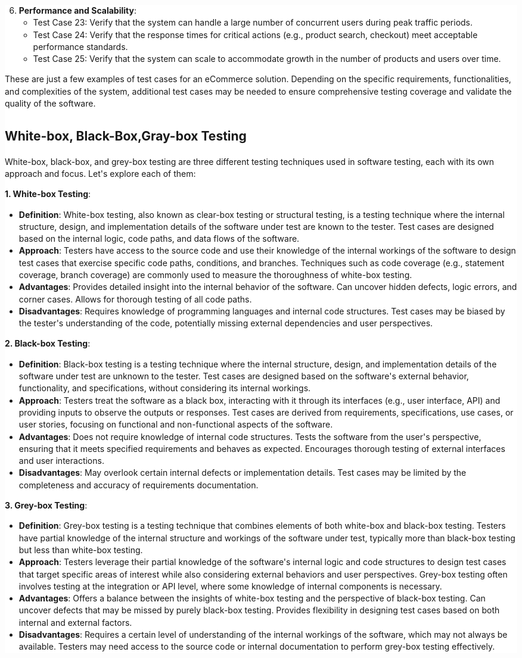 6. **Performance and Scalability**:
   - Test Case 23: Verify that the system can handle a large number of concurrent users during peak traffic periods.
   - Test Case 24: Verify that the response times for critical actions (e.g., product search, checkout) meet acceptable performance standards.
   - Test Case 25: Verify that the system can scale to accommodate growth in the number of products and users over time.

These are just a few examples of test cases for an eCommerce solution. Depending on the specific requirements, functionalities, and complexities of the system, additional test cases may be needed to ensure comprehensive testing coverage and validate the quality of the software.


## White-box, Black-Box,Gray-box Testing
White-box, black-box, and grey-box testing are three different testing techniques used in software testing, each with its own approach and focus. Let's explore each of them:

**1. White-box Testing**:
   - **Definition**: White-box testing, also known as clear-box testing or structural testing, is a testing technique where the internal structure, design, and implementation details of the software under test are known to the tester. Test cases are designed based on the internal logic, code paths, and data flows of the software.
   - **Approach**: Testers have access to the source code and use their knowledge of the internal workings of the software to design test cases that exercise specific code paths, conditions, and branches. Techniques such as code coverage (e.g., statement coverage, branch coverage) are commonly used to measure the thoroughness of white-box testing.
   - **Advantages**: Provides detailed insight into the internal behavior of the software. Can uncover hidden defects, logic errors, and corner cases. Allows for thorough testing of all code paths.
   - **Disadvantages**: Requires knowledge of programming languages and internal code structures. Test cases may be biased by the tester's understanding of the code, potentially missing external dependencies and user perspectives.

**2. Black-box Testing**:
   - **Definition**: Black-box testing is a testing technique where the internal structure, design, and implementation details of the software under test are unknown to the tester. Test cases are designed based on the software's external behavior, functionality, and specifications, without considering its internal workings.
   - **Approach**: Testers treat the software as a black box, interacting with it through its interfaces (e.g., user interface, API) and providing inputs to observe the outputs or responses. Test cases are derived from requirements, specifications, use cases, or user stories, focusing on functional and non-functional aspects of the software.
   - **Advantages**: Does not require knowledge of internal code structures. Tests the software from the user's perspective, ensuring that it meets specified requirements and behaves as expected. Encourages thorough testing of external interfaces and user interactions.
   - **Disadvantages**: May overlook certain internal defects or implementation details. Test cases may be limited by the completeness and accuracy of requirements documentation.

**3. Grey-box Testing**:
   - **Definition**: Grey-box testing is a testing technique that combines elements of both white-box and black-box testing. Testers have partial knowledge of the internal structure and workings of the software under test, typically more than black-box testing but less than white-box testing.
   - **Approach**: Testers leverage their partial knowledge of the software's internal logic and code structures to design test cases that target specific areas of interest while also considering external behaviors and user perspectives. Grey-box testing often involves testing at the integration or API level, where some knowledge of internal components is necessary.
   - **Advantages**: Offers a balance between the insights of white-box testing and the perspective of black-box testing. Can uncover defects that may be missed by purely black-box testing. Provides flexibility in designing test cases based on both internal and external factors.
   - **Disadvantages**: Requires a certain level of understanding of the internal workings of the software, which may not always be available. Testers may need access to the source code or internal documentation to perform grey-box testing effectively.
